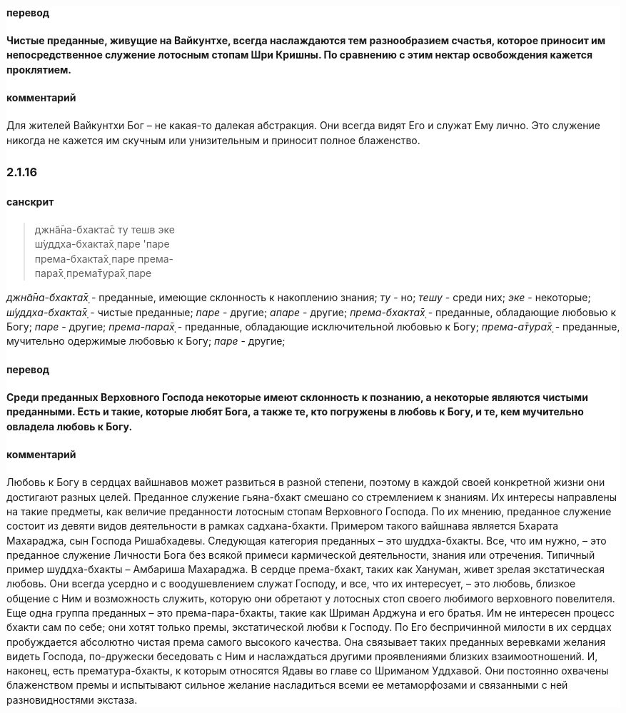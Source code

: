 #### перевод

**Чистые преданные, живущие на Вайкунтхе, всегда наслаждаются тем разнообразием счастья, которое приносит им непосредственное служение лотосным стопам Шри Кришны. По сравнению с этим нектар освобождения кажется проклятием.**

#### комментарий

Для жителей Вайкунтхи Бог – не какая-то далекая абстракция. Они всегда видят Его и служат Ему лично. Это служение никогда не кажется им скучным или унизительным и приносит полное блаженство.

### 2.1.16

#### санскрит

> джн̃а̄на-бхакта̄с ту тешв эке<br/>
> ш́уддха-бхакта̄х̣ паре 'паре<br/>
> према-бхакта̄х̣ паре према-<br/>
> пара̄х̣ према̄тура̄х̣ паре

_джн̃а̄на-бхакта̄х̣_ - преданные, имеющие склонность к накоплению знания;
_ту_ - но;
_тешу_ - среди них;
_эке_ - некоторые;
_ш́уддха-бхакта̄х̣_ - чистые преданные;
_паре_ - другие;
_апаре_ - другие;
_према-бхакта̄х̣_ - преданные, обладающие любовью к Богу;
_паре_ - другие;
_према-пара̄х̣_ - преданные, обладающие исключительной любовью к Богу;
_према-а̄тура̄х̣_ - преданные, мучительно одержимые любовью к Богу;
_паре_ - другие;

#### перевод

**Среди преданных Верховного Господа некоторые имеют склонность к познанию, а некоторые являются чистыми преданными. Есть и такие, которые любят Бога, а также те, кто погружены в любовь к Богу, и те, кем мучительно овладела любовь к Богу.**

#### комментарий

Любовь к Богу в сердцах вайшнавов может развиться в разной степени, поэтому в каждой своей конкретной жизни они достигают разных целей. Преданное служение гьяна-бхакт смешано со стремлением к знаниям. Их интересы направлены на такие предметы, как величие преданности лотосным стопам Верховного Господа. По их мнению, преданное служение состоит из девяти видов деятельности в рамках садхана-бхакти. Примером такого вайшнава является Бхарата Махараджа, сын Господа Ришабхадевы. Следующая категория преданных – это шуддха-бхакты. Все, что им нужно, – это преданное служение Личности Бога без всякой примеси кармической деятельности, знания или отречения. Типичный пример шуддха-бхакты – Амбариша Махараджа. В сердце према-бхакт, таких как Хануман, живет зрелая экстатическая любовь. Они всегда усердно и с воодушевлением служат Господу, и все, что их интересует, – это любовь, близкое общение с Ним и возможность служить, которую они обретают у лотосных стоп своего любимого верховного повелителя. Еще одна группа преданных – это према-пара-бхакты, такие как Шриман Арджуна и его братья. Им не интересен процесс бхакти сам по себе; они хотят только премы, экстатической любви к Господу. По Его беспричинной милости в их сердцах пробуждается абсолютно чистая према самого высокого качества. Она связывает таких преданных веревками желания видеть Господа, по-дружески беседовать с Ним и наслаждаться другими проявлениями близких взаимоотношений. И, наконец, есть прематура-бхакты, к которым относятся Ядавы во главе со Шриманом Уддхавой. Они постоянно охвачены блаженством премы и испытывают сильное желание насладиться всеми ее метаморфозами и связанными с ней разновидностями экстаза.
